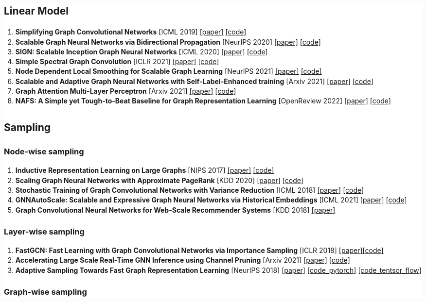 <a name="Linear-Model" />

## Linear Model

1. **Simplifying Graph Convolutional Networks** [ICML 2019] [[paper]](https://arxiv.org/abs/1902.07153) [[code]](https://github.com/Tiiiger/SGC)
2. **Scalable Graph Neural Networks via Bidirectional Propagation** [NeurIPS 2020] [[paper]](https://arxiv.org/abs/2010.15421) [[code]](https://github.com/chennnM/GBP)
3. **SIGN: Scalable Inception Graph Neural Networks** [ICML 2020] [[paper]](https://arxiv.org/abs/2004.11198) [[code]](https://github.com/twitter-research/sign)
4. **Simple Spectral Graph Convolution** [ICLR 2021] [[paper]](https://openreview.net/forum?id=CYO5T-YjWZV) [[code]](https://github.com/allenhaozhu/SSGC)
5. **Node Dependent Local Smoothing for Scalable Graph Learning** [NeurIPS 2021] [[paper]](https://arxiv.org/abs/2110.14377) [[code]](https://github.com/zwt233/NDLS)
6. **Scalable and Adaptive Graph Neural Networks with Self-Label-Enhanced training** [Arxiv 2021] [[paper]](https://arxiv.org/abs/2104.09376) [[code]](https://github.com/skepsun/SAGN_with_SLE)
7. **Graph Attention Multi-Layer Perceptron** [Arxiv 2021] [[paper]](https://arxiv.org/abs/2108.10097) [[code]](https://github.com/zwt233/GAMLP)
7. **NAFS: A Simple yet Tough-to-Beat Baseline for Graph Representation Learning** [OpenReview 2022] [[paper]](https://openreview.net/forum?id=dHJtoaE3yRP) [[code]](https://openreview.net/attachment?id=dHJtoaE3yRP&name=supplementary_material)

<a name="Sampling" />

## Sampling

### Node-wise sampling

1. **Inductive Representation Learning on Large Graphs** [NIPS 2017] [[paper]](https://arxiv.org/abs/1706.02216) [[code]](https://github.com/twjiang/graphSAGE-pytorch)
2. **Scaling Graph Neural Networks with Approximate PageRank** [KDD 2020] [[paper]](https://arxiv.org/abs/2007.01570) [[code]](https://github.com/TUM-DAML/pprgo_pytorch)
3. **Stochastic Training of Graph Convolutional Networks with Variance Reduction** [ICML 2018] [[paper]](https://arxiv.org/abs/1710.10568) [[code]](https://github.com/thu-ml/stochastic_gcn)
4. **GNNAutoScale: Scalable and Expressive Graph Neural Networks via Historical Embeddings** [ICML 2021] [[paper]](https://arxiv.org/abs/2106.05609) [[code]](https://github.com/rusty1s/pyg_autoscale)
5. **Graph Convolutional Neural Networks for Web-Scale Recommender Systems** [KDD 2018] [[paper]](https://arxiv.org/abs/1806.01973)

### Layer-wise sampling

1. **FastGCN: Fast Learning with Graph Convolutional Networks via Importance Sampling** [ICLR 2018]  [[paper]](https://arxiv.org/abs/1801.10247)[[code]](https://github.com/matenure/FastGCN)
2. **Accelerating Large Scale Real-Time GNN Inference using Channel Pruning** [Arxiv 2021] [[paper]](https://arxiv.org/abs/2105.04528) [[code]](https://github.com/tedzhouhk/GCNP)
3. **Adaptive Sampling Towards Fast Graph Representation Learning** [NeurIPS 2018] [[paper]](https://arxiv.org/abs/1809.05343) [[code_pytorch]](https://github.com/dmlc/dgl/tree/master/examples/pytorch/_deprecated/adaptive_sampling) [[code_tentsor_flow]](https://github.com/huangwb/AS-GCN)

### Graph-wise sampling
